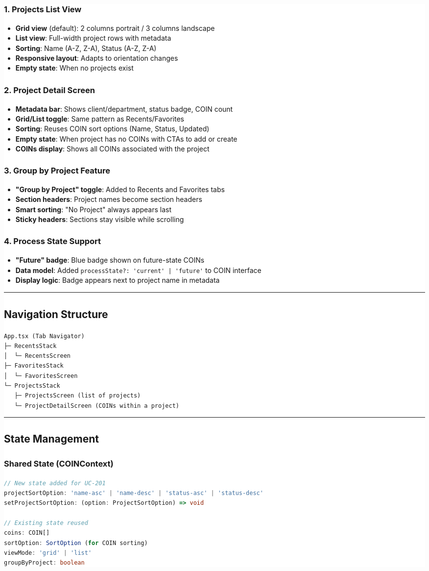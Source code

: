 ### 1. Projects List View
- **Grid view** (default): 2 columns portrait / 3 columns landscape
- **List view**: Full-width project rows with metadata
- **Sorting**: Name (A-Z, Z-A), Status (A-Z, Z-A)
- **Responsive layout**: Adapts to orientation changes
- **Empty state**: When no projects exist

### 2. Project Detail Screen
- **Metadata bar**: Shows client/department, status badge, COIN count
- **Grid/List toggle**: Same pattern as Recents/Favorites
- **Sorting**: Reuses COIN sort options (Name, Status, Updated)
- **Empty state**: When project has no COINs with CTAs to add or create
- **COINs display**: Shows all COINs associated with the project

### 3. Group by Project Feature
- **"Group by Project" toggle**: Added to Recents and Favorites tabs
- **Section headers**: Project names become section headers
- **Smart sorting**: "No Project" always appears last
- **Sticky headers**: Sections stay visible while scrolling

### 4. Process State Support
- **"Future" badge**: Blue badge shown on future-state COINs
- **Data model**: Added `processState?: 'current' | 'future'` to COIN interface
- **Display logic**: Badge appears next to project name in metadata

---

## Navigation Structure

```
App.tsx (Tab Navigator)
├─ RecentsStack
│  └─ RecentsScreen
├─ FavoritesStack
│  └─ FavoritesScreen
└─ ProjectsStack
   ├─ ProjectsScreen (list of projects)
   └─ ProjectDetailScreen (COINs within a project)
```

---

## State Management

### Shared State (COINContext)
```typescript
// New state added for UC-201
projectSortOption: 'name-asc' | 'name-desc' | 'status-asc' | 'status-desc'
setProjectSortOption: (option: ProjectSortOption) => void

// Existing state reused
coins: COIN[]
sortOption: SortOption (for COIN sorting)
viewMode: 'grid' | 'list'
groupByProject: boolean
```
